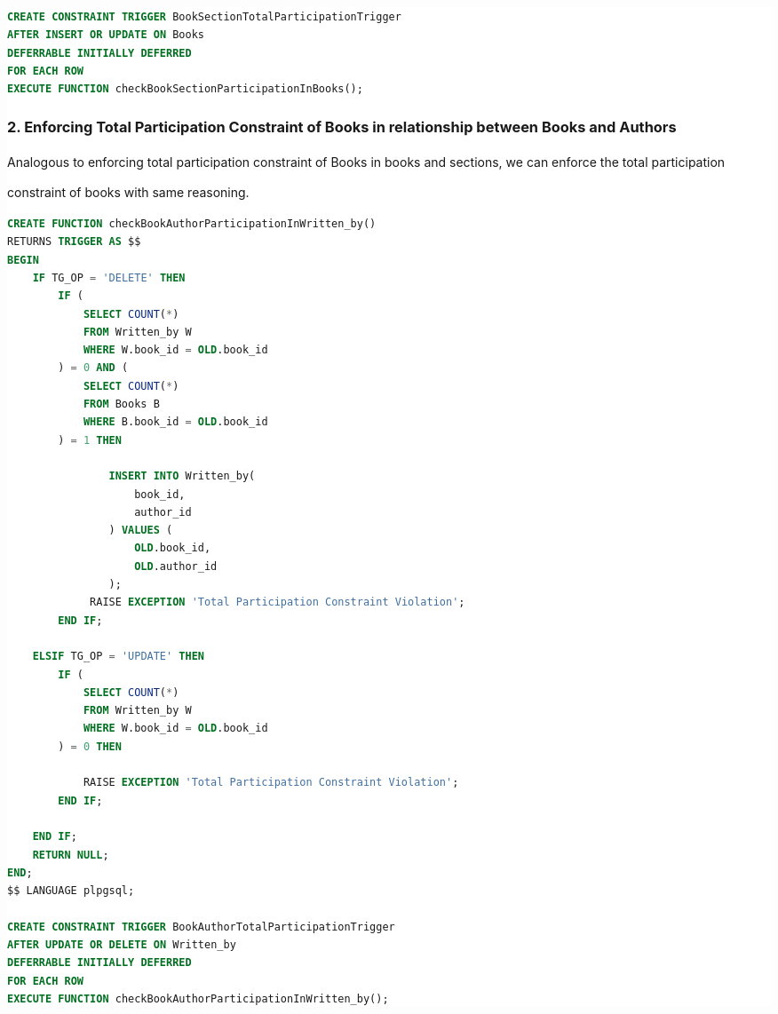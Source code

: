 ```sql
CREATE CONSTRAINT TRIGGER BookSectionTotalParticipationTrigger
AFTER INSERT OR UPDATE ON Books 
DEFERRABLE INITIALLY DEFERRED 
FOR EACH ROW 
EXECUTE FUNCTION checkBookSectionParticipationInBooks();
```

 

### 2. Enforcing Total Participation Constraint of Books in relationship between Books and Authors

Analogous to enforcing total participation constraint of Books in books and sections, we can enforce the total participation 

constraint of books with same reasoning. 

```sql
CREATE FUNCTION checkBookAuthorParticipationInWritten_by()
RETURNS TRIGGER AS $$
BEGIN 
    IF TG_OP = 'DELETE' THEN 
        IF (
            SELECT COUNT(*)
            FROM Written_by W 
            WHERE W.book_id = OLD.book_id
        ) = 0 AND (
            SELECT COUNT(*)
            FROM Books B 
            WHERE B.book_id = OLD.book_id
        ) = 1 THEN
    
                INSERT INTO Written_by(
                    book_id, 
                    author_id
                ) VALUES (
                    OLD.book_id, 
                    OLD.author_id
                );
             RAISE EXCEPTION 'Total Participation Constraint Violation';     
        END IF;
    
    ELSIF TG_OP = 'UPDATE' THEN 
        IF (
            SELECT COUNT(*)
            FROM Written_by W
            WHERE W.book_id = OLD.book_id
        ) = 0 THEN 
            
            RAISE EXCEPTION 'Total Participation Constraint Violation';       
        END IF;
   
    END IF;
    RETURN NULL;
END;
$$ LANGUAGE plpgsql;

CREATE CONSTRAINT TRIGGER BookAuthorTotalParticipationTrigger
AFTER UPDATE OR DELETE ON Written_by 
DEFERRABLE INITIALLY DEFERRED 
FOR EACH ROW 
EXECUTE FUNCTION checkBookAuthorParticipationInWritten_by();
```
